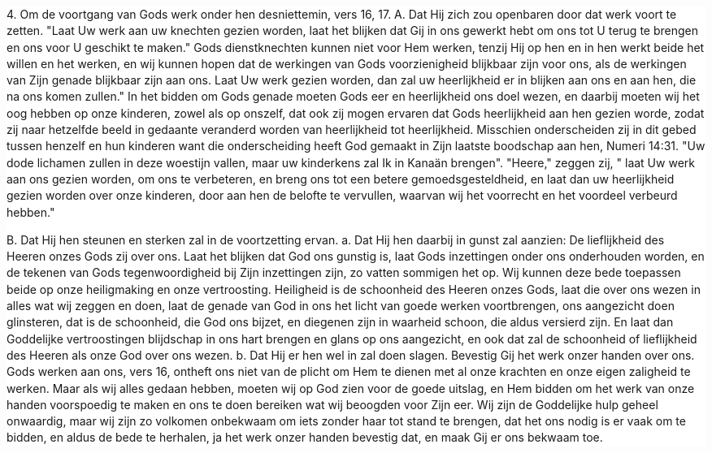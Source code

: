 4\. Om de voortgang van Gods werk onder hen desniettemin, vers 16, 17.
A. Dat Hij zich zou openbaren door dat werk voort te zetten. "Laat Uw werk aan uw knechten gezien worden, laat het blijken dat Gij in ons gewerkt hebt om ons tot U terug te brengen en ons voor U geschikt te maken." Gods dienstknechten kunnen niet voor Hem werken, tenzij Hij op hen en in hen werkt beide het willen en het werken, en wij kunnen hopen dat de werkingen van Gods voorzienigheid blijkbaar zijn voor ons, als de werkingen van Zijn genade blijkbaar zijn aan ons. Laat Uw werk gezien worden, dan zal uw heerlijkheid er in blijken aan ons en aan hen, die na ons komen zullen." In het bidden om Gods genade moeten Gods eer en heerlijkheid ons doel wezen, en daarbij moeten wij het oog hebben op onze kinderen, zowel als op onszelf, dat ook zij mogen ervaren dat Gods heerlijkheid aan hen gezien worde, zodat zij naar hetzelfde beeld in gedaante veranderd worden van heerlijkheid tot heerlijkheid. Misschien onderscheiden zij in dit gebed tussen henzelf en hun kinderen want die onderscheiding heeft God gemaakt in Zijn laatste boodschap aan hen, Numeri 14:31. "Uw dode lichamen zullen in deze woestijn vallen, maar uw kinderkens zal Ik in Kanaän brengen". "Heere," zeggen zij, " laat Uw werk aan ons gezien worden, om ons te verbeteren, en breng ons tot een betere gemoedsgesteldheid, en laat dan uw heerlijkheid gezien worden over onze kinderen, door aan hen de belofte te vervullen, waarvan wij het voorrecht en het voordeel verbeurd hebben." 

B. Dat Hij hen steunen en sterken zal in de voortzetting ervan.
a. Dat Hij hen daarbij in gunst zal aanzien: De lieflijkheid des Heeren onzes Gods zij over ons. Laat het blijken dat God ons gunstig is, laat Gods inzettingen onder ons onderhouden worden, en de tekenen van Gods tegenwoordigheid bij Zijn inzettingen zijn, zo vatten sommigen het op. Wij kunnen deze bede toepassen beide op onze heiligmaking en onze vertroosting. Heiligheid is de schoonheid des Heeren onzes Gods, laat die over ons wezen in alles wat wij zeggen en doen, laat de genade van God in ons het licht van goede werken voortbrengen, ons aangezicht doen glinsteren, dat is de schoonheid, die God ons bijzet, en diegenen zijn in waarheid schoon, die aldus versierd zijn. En laat dan Goddelijke vertroostingen blijdschap in ons hart brengen en glans op ons aangezicht, en ook dat zal de schoonheid of lieflijkheid des Heeren als onze God over ons wezen. 
b. Dat Hij er hen wel in zal doen slagen. Bevestig Gij het werk onzer handen over ons. Gods werken aan ons, vers 16, ontheft ons niet van de plicht om Hem te dienen met al onze krachten en onze eigen zaligheid te werken. Maar als wij alles gedaan hebben, moeten wij op God zien voor de goede uitslag, en Hem bidden om het werk van onze handen voorspoedig te maken en ons te doen bereiken wat wij beoogden voor Zijn eer. Wij zijn de Goddelijke hulp geheel onwaardig, maar wij zijn zo volkomen onbekwaam om iets zonder haar tot stand te brengen, dat het ons nodig is er vaak om te bidden, en aldus de bede te herhalen, ja het werk onzer handen bevestig dat, en maak Gij er ons bekwaam toe.

 
